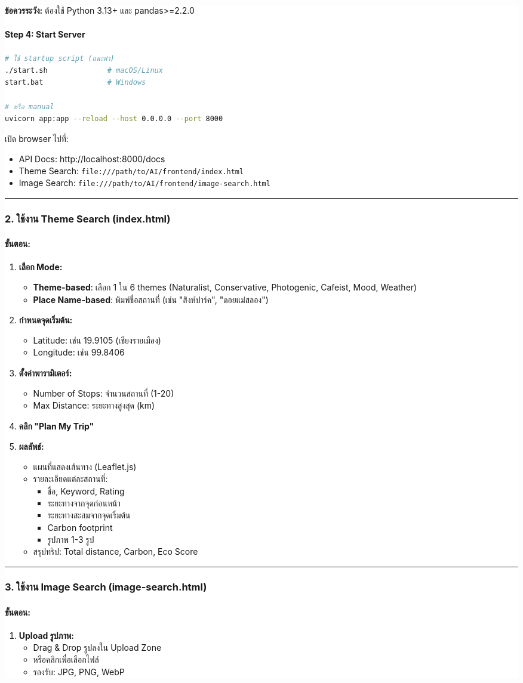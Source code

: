 **ข้อควรระวัง:** ต้องใช้ Python 3.13+ และ pandas>=2.2.0

#### Step 4: Start Server
```bash
# ใช้ startup script (แนะนำ)
./start.sh              # macOS/Linux
start.bat               # Windows

# หรือ manual
uvicorn app:app --reload --host 0.0.0.0 --port 8000
```

เปิด browser ไปที่:
- API Docs: http://localhost:8000/docs
- Theme Search: `file:///path/to/AI/frontend/index.html`
- Image Search: `file:///path/to/AI/frontend/image-search.html`

---

### 2. ใช้งาน Theme Search (index.html)

#### ขั้นตอน:

1. **เลือก Mode:**
   - **Theme-based**: เลือก 1 ใน 6 themes (Naturalist, Conservative, Photogenic, Cafeist, Mood, Weather)
   - **Place Name-based**: พิมพ์ชื่อสถานที่ (เช่น "สิงห์ปาร์ค", "ดอยแม่สลอง")

2. **กำหนดจุดเริ่มต้น:**
   - Latitude: เช่น 19.9105 (เชียงรายเมือง)
   - Longitude: เช่น 99.8406

3. **ตั้งค่าพารามิเตอร์:**
   - Number of Stops: จำนวนสถานที่ (1-20)
   - Max Distance: ระยะทางสูงสุด (km)

4. **คลิก "Plan My Trip"**

5. **ผลลัพธ์:**
   - แผนที่แสดงเส้นทาง (Leaflet.js)
   - รายละเอียดแต่ละสถานที่:
     - ชื่อ, Keyword, Rating
     - ระยะทางจากจุดก่อนหน้า
     - ระยะทางสะสมจากจุดเริ่มต้น
     - Carbon footprint
     - รูปภาพ 1-3 รูป
   - สรุปทริป: Total distance, Carbon, Eco Score

---

### 3. ใช้งาน Image Search (image-search.html)

#### ขั้นตอน:

1. **Upload รูปภาพ:**
   - Drag & Drop รูปลงใน Upload Zone
   - หรือคลิกเพื่อเลือกไฟล์
   - รองรับ: JPG, PNG, WebP
